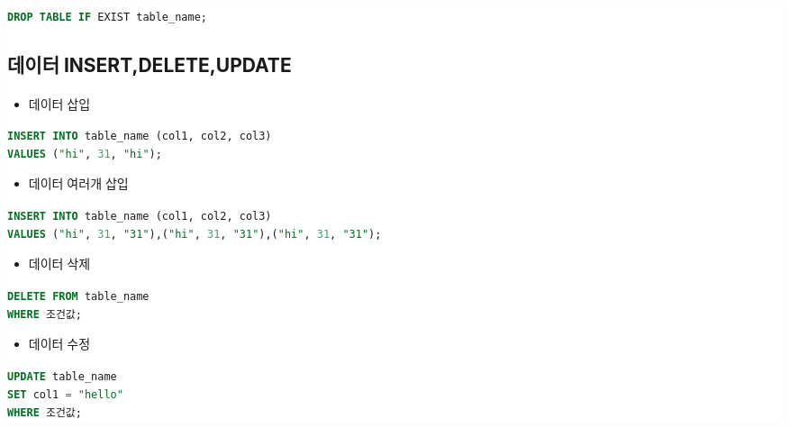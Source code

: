 ```SQL
DROP TABLE IF EXIST table_name;
```


## 데이터 INSERT,DELETE,UPDATE

- 데이터 삽입

```SQL
INSERT INTO table_name (col1, col2, col3)
VALUES ("hi", 31, "hi");
```


- 데이터 여러개 삽입

```SQL
INSERT INTO table_name (col1, col2, col3)
VALUES ("hi", 31, "31"),("hi", 31, "31"),("hi", 31, "31");
```

- 데이터 삭제

```SQL
DELETE FROM table_name
WHERE 조건값;
```

- 데이터 수정

```SQL
UPDATE table_name
SET col1 = "hello"
WHERE 조건값;
```
